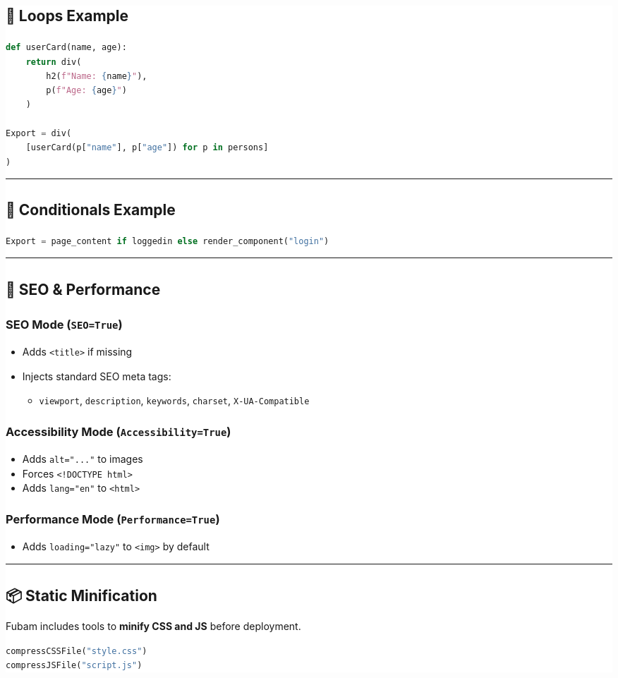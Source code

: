 ## 🧪 Loops Example

```python
def userCard(name, age):
    return div(
        h2(f"Name: {name}"),
        p(f"Age: {age}")
    )

Export = div(
    [userCard(p["name"], p["age"]) for p in persons]
)
```

---

## 🔄 Conditionals Example

```python
Export = page_content if loggedin else render_component("login")
```

---

## 🌟 SEO & Performance

### SEO Mode (`SEO=True`)

* Adds `<title>` if missing
* Injects standard SEO meta tags:

  * `viewport`, `description`, `keywords`, `charset`, `X-UA-Compatible`

### Accessibility Mode (`Accessibility=True`)

* Adds `alt="..."` to images
* Forces `<!DOCTYPE html>`
* Adds `lang="en"` to `<html>`

### Performance Mode (`Performance=True`)

* Adds `loading="lazy"` to `<img>` by default

---

## 📦 Static Minification

Fubam includes tools to **minify CSS and JS** before deployment.

```python
compressCSSFile("style.css")
compressJSFile("script.js")
```
